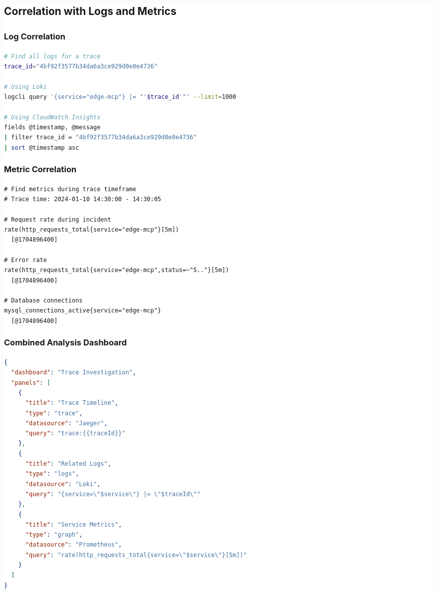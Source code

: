 ## Correlation with Logs and Metrics

### Log Correlation

```bash
# Find all logs for a trace
trace_id="4bf92f3577b34da6a3ce929d0e0e4736"

# Using Loki
logcli query '{service="edge-mcp"} |= "'$trace_id'"' --limit=1000

# Using CloudWatch Insights
fields @timestamp, @message
| filter trace_id = "4bf92f3577b34da6a3ce929d0e0e4736"
| sort @timestamp asc
```

### Metric Correlation

```promql
# Find metrics during trace timeframe
# Trace time: 2024-01-10 14:30:00 - 14:30:05

# Request rate during incident
rate(http_requests_total{service="edge-mcp"}[5m])
  [@1704896400]

# Error rate
rate(http_requests_total{service="edge-mcp",status=~"5.."}[5m])
  [@1704896400]

# Database connections
mysql_connections_active{service="edge-mcp"}
  [@1704896400]
```

### Combined Analysis Dashboard

```json
{
  "dashboard": "Trace Investigation",
  "panels": [
    {
      "title": "Trace Timeline",
      "type": "trace",
      "datasource": "Jaeger",
      "query": "trace:{{traceId}}"
    },
    {
      "title": "Related Logs",
      "type": "logs",
      "datasource": "Loki",
      "query": "{service=\"$service\"} |= \"$traceId\""
    },
    {
      "title": "Service Metrics",
      "type": "graph",
      "datasource": "Prometheus",
      "query": "rate(http_requests_total{service=\"$service\"}[5m])"
    }
  ]
}
```
